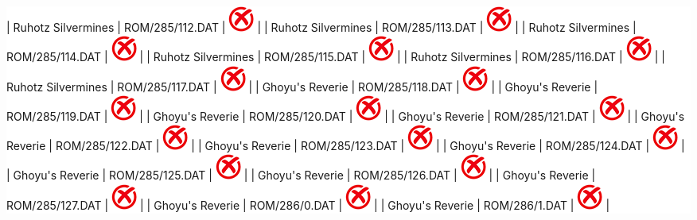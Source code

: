 | Ruhotz Silvermines           | ROM/285/112.DAT | ![Ruhotz Silvermines](assets/red-cross-32x32.png)           |
| Ruhotz Silvermines           | ROM/285/113.DAT | ![Ruhotz Silvermines](assets/red-cross-32x32.png)           |
| Ruhotz Silvermines           | ROM/285/114.DAT | ![Ruhotz Silvermines](assets/red-cross-32x32.png)           |
| Ruhotz Silvermines           | ROM/285/115.DAT | ![Ruhotz Silvermines](assets/red-cross-32x32.png)           |
| Ruhotz Silvermines           | ROM/285/116.DAT | ![Ruhotz Silvermines](assets/red-cross-32x32.png)           |
| Ruhotz Silvermines           | ROM/285/117.DAT | ![Ruhotz Silvermines](assets/red-cross-32x32.png)           |
| Ghoyu's Reverie              | ROM/285/118.DAT | ![Ghoyu's Reverie](assets/red-cross-32x32.png)              |
| Ghoyu's Reverie              | ROM/285/119.DAT | ![Ghoyu's Reverie](assets/red-cross-32x32.png)              |
| Ghoyu's Reverie              | ROM/285/120.DAT | ![Ghoyu's Reverie](assets/red-cross-32x32.png)              |
| Ghoyu's Reverie              | ROM/285/121.DAT | ![Ghoyu's Reverie](assets/red-cross-32x32.png)              |
| Ghoyu's Reverie              | ROM/285/122.DAT | ![Ghoyu's Reverie](assets/red-cross-32x32.png)              |
| Ghoyu's Reverie              | ROM/285/123.DAT | ![Ghoyu's Reverie](assets/red-cross-32x32.png)              |
| Ghoyu's Reverie              | ROM/285/124.DAT | ![Ghoyu's Reverie](assets/red-cross-32x32.png)              |
| Ghoyu's Reverie              | ROM/285/125.DAT | ![Ghoyu's Reverie](assets/red-cross-32x32.png)              |
| Ghoyu's Reverie              | ROM/285/126.DAT | ![Ghoyu's Reverie](assets/red-cross-32x32.png)              |
| Ghoyu's Reverie              | ROM/285/127.DAT | ![Ghoyu's Reverie](assets/red-cross-32x32.png)              |
| Ghoyu's Reverie              | ROM/286/0.DAT   | ![Ghoyu's Reverie](assets/red-cross-32x32.png)              |
| Ghoyu's Reverie              | ROM/286/1.DAT   | ![Ghoyu's Reverie](assets/red-cross-32x32.png)              |
